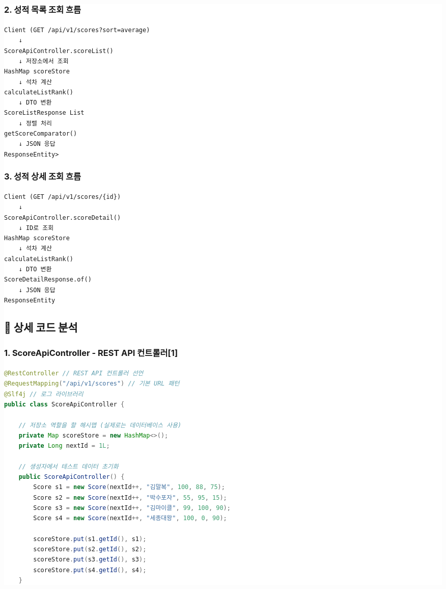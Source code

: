 ### 2. 성적 목록 조회 흐름
```
Client (GET /api/v1/scores?sort=average)
    ↓
ScoreApiController.scoreList()
    ↓ 저장소에서 조회
HashMap scoreStore
    ↓ 석차 계산
calculateListRank()
    ↓ DTO 변환
ScoreListResponse List
    ↓ 정렬 처리
getScoreComparator()
    ↓ JSON 응답
ResponseEntity>
```

### 3. 성적 상세 조회 흐름
```
Client (GET /api/v1/scores/{id})
    ↓
ScoreApiController.scoreDetail()
    ↓ ID로 조회
HashMap scoreStore
    ↓ 석차 계산
calculateListRank()
    ↓ DTO 변환
ScoreDetailResponse.of()
    ↓ JSON 응답
ResponseEntity
```

## 📁 상세 코드 분석

### 1. ScoreApiController - REST API 컨트롤러[1]

```java
@RestController // REST API 컨트롤러 선언
@RequestMapping("/api/v1/scores") // 기본 URL 패턴
@Slf4j // 로그 라이브러리
public class ScoreApiController {
    
    // 저장소 역할을 할 해시맵 (실제로는 데이터베이스 사용)
    private Map scoreStore = new HashMap<>();
    private Long nextId = 1L;
    
    // 생성자에서 테스트 데이터 초기화
    public ScoreApiController() {
        Score s1 = new Score(nextId++, "김말복", 100, 88, 75);
        Score s2 = new Score(nextId++, "박수포자", 55, 95, 15);
        Score s3 = new Score(nextId++, "김마이클", 99, 100, 90);
        Score s4 = new Score(nextId++, "세종대왕", 100, 0, 90);
        
        scoreStore.put(s1.getId(), s1);
        scoreStore.put(s2.getId(), s2);
        scoreStore.put(s3.getId(), s3);
        scoreStore.put(s4.getId(), s4);
    }
```
